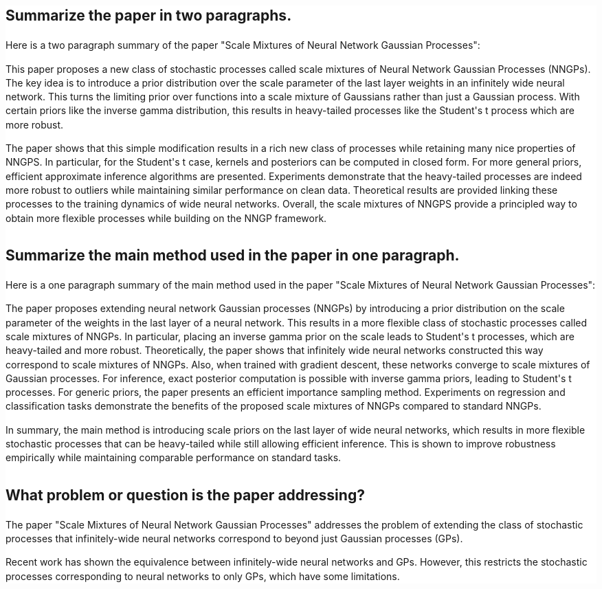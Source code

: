 
## Summarize the paper in two paragraphs.

 Here is a two paragraph summary of the paper "Scale Mixtures of Neural Network Gaussian Processes":

This paper proposes a new class of stochastic processes called scale mixtures of Neural Network Gaussian Processes (NNGPs). The key idea is to introduce a prior distribution over the scale parameter of the last layer weights in an infinitely wide neural network. This turns the limiting prior over functions into a scale mixture of Gaussians rather than just a Gaussian process. With certain priors like the inverse gamma distribution, this results in heavy-tailed processes like the Student's t process which are more robust. 

The paper shows that this simple modification results in a rich new class of processes while retaining many nice properties of NNGPS. In particular, for the Student's t case, kernels and posteriors can be computed in closed form. For more general priors, efficient approximate inference algorithms are presented. Experiments demonstrate that the heavy-tailed processes are indeed more robust to outliers while maintaining similar performance on clean data. Theoretical results are provided linking these processes to the training dynamics of wide neural networks. Overall, the scale mixtures of NNGPS provide a principled way to obtain more flexible processes while building on the NNGP framework.


## Summarize the main method used in the paper in one paragraph.

 Here is a one paragraph summary of the main method used in the paper "Scale Mixtures of Neural Network Gaussian Processes":

The paper proposes extending neural network Gaussian processes (NNGPs) by introducing a prior distribution on the scale parameter of the weights in the last layer of a neural network. This results in a more flexible class of stochastic processes called scale mixtures of NNGPs. In particular, placing an inverse gamma prior on the scale leads to Student's t processes, which are heavy-tailed and more robust. Theoretically, the paper shows that infinitely wide neural networks constructed this way correspond to scale mixtures of NNGPs. Also, when trained with gradient descent, these networks converge to scale mixtures of Gaussian processes. For inference, exact posterior computation is possible with inverse gamma priors, leading to Student's t processes. For generic priors, the paper presents an efficient importance sampling method. Experiments on regression and classification tasks demonstrate the benefits of the proposed scale mixtures of NNGPs compared to standard NNGPs.

In summary, the main method is introducing scale priors on the last layer of wide neural networks, which results in more flexible stochastic processes that can be heavy-tailed while still allowing efficient inference. This is shown to improve robustness empirically while maintaining comparable performance on standard tasks.


## What problem or question is the paper addressing?

 The paper "Scale Mixtures of Neural Network Gaussian Processes" addresses the problem of extending the class of stochastic processes that infinitely-wide neural networks correspond to beyond just Gaussian processes (GPs). 

Recent work has shown the equivalence between infinitely-wide neural networks and GPs. However, this restricts the stochastic processes corresponding to neural networks to only GPs, which have some limitations. 
